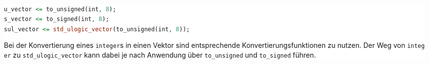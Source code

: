 ```vhdl
u_vector <= to_unsigned(int, 8);
s_vector <= to_signed(int, 8);
sul_vector <= std_ulogic_vector(to_unsigned(int, 8));
```

Bei der Konvertierung eines <code>integer</code>s in einen Vektor sind entsprechende Konvertierungsfunktionen zu nutzen. Der Weg
von <code>integer</code> zu <code>std_ulogic_vector</code> kann dabei je nach Anwendung über <code>to_unsigned</code> und <code>to_signed</code> führen.
